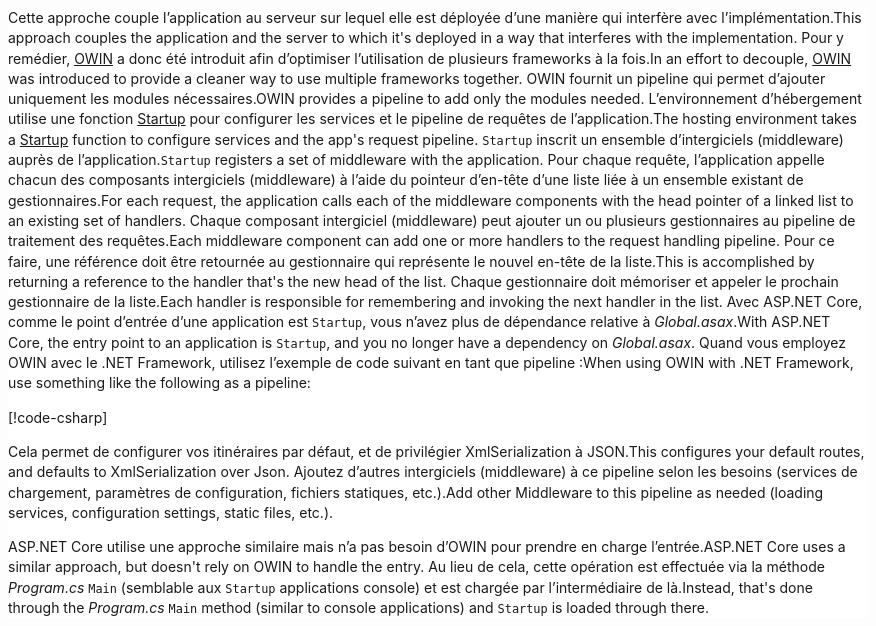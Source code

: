 <span data-ttu-id="fcd9e-133">Cette approche couple l’application au serveur sur lequel elle est déployée d’une manière qui interfère avec l’implémentation.</span><span class="sxs-lookup"><span data-stu-id="fcd9e-133">This approach couples the application and the server to which it's deployed in a way that interferes with the implementation.</span></span> <span data-ttu-id="fcd9e-134">Pour y remédier, [OWIN](https://owin.org/) a donc été introduit afin d’optimiser l’utilisation de plusieurs frameworks à la fois.</span><span class="sxs-lookup"><span data-stu-id="fcd9e-134">In an effort to decouple, [OWIN](https://owin.org/) was introduced to provide a cleaner way to use multiple frameworks together.</span></span> <span data-ttu-id="fcd9e-135">OWIN fournit un pipeline qui permet d’ajouter uniquement les modules nécessaires.</span><span class="sxs-lookup"><span data-stu-id="fcd9e-135">OWIN provides a pipeline to add only the modules needed.</span></span> <span data-ttu-id="fcd9e-136">L’environnement d’hébergement utilise une fonction [Startup](xref:fundamentals/startup) pour configurer les services et le pipeline de requêtes de l’application.</span><span class="sxs-lookup"><span data-stu-id="fcd9e-136">The hosting environment takes a [Startup](xref:fundamentals/startup) function to configure services and the app's request pipeline.</span></span> <span data-ttu-id="fcd9e-137">`Startup` inscrit un ensemble d’intergiciels (middleware) auprès de l’application.</span><span class="sxs-lookup"><span data-stu-id="fcd9e-137">`Startup` registers a set of middleware with the application.</span></span> <span data-ttu-id="fcd9e-138">Pour chaque requête, l’application appelle chacun des composants intergiciels (middleware) à l’aide du pointeur d’en-tête d’une liste liée à un ensemble existant de gestionnaires.</span><span class="sxs-lookup"><span data-stu-id="fcd9e-138">For each request, the application calls each of the middleware components with the head pointer of a linked list to an existing set of handlers.</span></span> <span data-ttu-id="fcd9e-139">Chaque composant intergiciel (middleware) peut ajouter un ou plusieurs gestionnaires au pipeline de traitement des requêtes.</span><span class="sxs-lookup"><span data-stu-id="fcd9e-139">Each middleware component can add one or more handlers to the request handling pipeline.</span></span> <span data-ttu-id="fcd9e-140">Pour ce faire, une référence doit être retournée au gestionnaire qui représente le nouvel en-tête de la liste.</span><span class="sxs-lookup"><span data-stu-id="fcd9e-140">This is accomplished by returning a reference to the handler that's the new head of the list.</span></span> <span data-ttu-id="fcd9e-141">Chaque gestionnaire doit mémoriser et appeler le prochain gestionnaire de la liste.</span><span class="sxs-lookup"><span data-stu-id="fcd9e-141">Each handler is responsible for remembering and invoking the next handler in the list.</span></span> <span data-ttu-id="fcd9e-142">Avec ASP.NET Core, comme le point d’entrée d’une application est `Startup`, vous n’avez plus de dépendance relative à *Global.asax*.</span><span class="sxs-lookup"><span data-stu-id="fcd9e-142">With ASP.NET Core, the entry point to an application is `Startup`, and you no longer have a dependency on *Global.asax*.</span></span> <span data-ttu-id="fcd9e-143">Quand vous employez OWIN avec le .NET Framework, utilisez l’exemple de code suivant en tant que pipeline :</span><span class="sxs-lookup"><span data-stu-id="fcd9e-143">When using OWIN with .NET Framework, use something like the following as a pipeline:</span></span>

[!code-csharp[](samples/webapi-owin.cs)]

<span data-ttu-id="fcd9e-144">Cela permet de configurer vos itinéraires par défaut, et de privilégier XmlSerialization à JSON.</span><span class="sxs-lookup"><span data-stu-id="fcd9e-144">This configures your default routes, and defaults to XmlSerialization over Json.</span></span> <span data-ttu-id="fcd9e-145">Ajoutez d’autres intergiciels (middleware) à ce pipeline selon les besoins (services de chargement, paramètres de configuration, fichiers statiques, etc.).</span><span class="sxs-lookup"><span data-stu-id="fcd9e-145">Add other Middleware to this pipeline as needed (loading services, configuration settings, static files, etc.).</span></span>

<span data-ttu-id="fcd9e-146">ASP.NET Core utilise une approche similaire mais n’a pas besoin d’OWIN pour prendre en charge l’entrée.</span><span class="sxs-lookup"><span data-stu-id="fcd9e-146">ASP.NET Core uses a similar approach, but doesn't rely on OWIN to handle the entry.</span></span> <span data-ttu-id="fcd9e-147">Au lieu de cela, cette opération est effectuée via la méthode *Program.cs* `Main` (semblable aux `Startup` applications console) et est chargée par l’intermédiaire de là.</span><span class="sxs-lookup"><span data-stu-id="fcd9e-147">Instead, that's done through the *Program.cs* `Main` method (similar to console applications) and `Startup` is loaded through there.</span></span>
